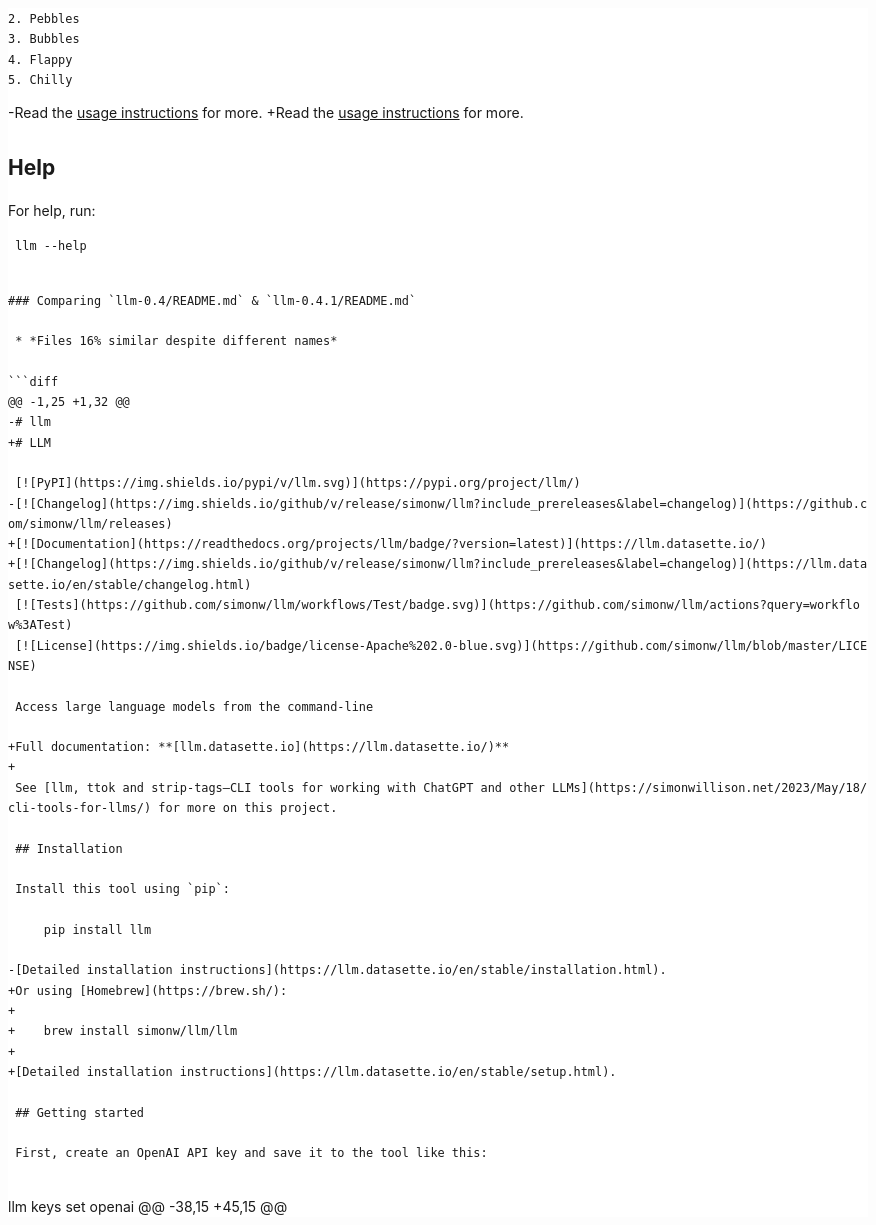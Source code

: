  ```
 2. Pebbles
 3. Bubbles
 4. Flappy
 5. Chilly
 ```
-Read the [usage instructions](https://llm.datasette.io/en/stable/usage.html) for more.
+Read the [usage instructions](https://llm.datasette.io/en/latest/usage.html) for more.
 
 ## Help
 
 For help, run:
 
     llm --help
```

### Comparing `llm-0.4/README.md` & `llm-0.4.1/README.md`

 * *Files 16% similar despite different names*

```diff
@@ -1,25 +1,32 @@
-# llm
+# LLM
 
 [![PyPI](https://img.shields.io/pypi/v/llm.svg)](https://pypi.org/project/llm/)
-[![Changelog](https://img.shields.io/github/v/release/simonw/llm?include_prereleases&label=changelog)](https://github.com/simonw/llm/releases)
+[![Documentation](https://readthedocs.org/projects/llm/badge/?version=latest)](https://llm.datasette.io/)
+[![Changelog](https://img.shields.io/github/v/release/simonw/llm?include_prereleases&label=changelog)](https://llm.datasette.io/en/stable/changelog.html)
 [![Tests](https://github.com/simonw/llm/workflows/Test/badge.svg)](https://github.com/simonw/llm/actions?query=workflow%3ATest)
 [![License](https://img.shields.io/badge/license-Apache%202.0-blue.svg)](https://github.com/simonw/llm/blob/master/LICENSE)
 
 Access large language models from the command-line
 
+Full documentation: **[llm.datasette.io](https://llm.datasette.io/)**
+
 See [llm, ttok and strip-tags—CLI tools for working with ChatGPT and other LLMs](https://simonwillison.net/2023/May/18/cli-tools-for-llms/) for more on this project.
 
 ## Installation
 
 Install this tool using `pip`:
 
     pip install llm
 
-[Detailed installation instructions](https://llm.datasette.io/en/stable/installation.html).
+Or using [Homebrew](https://brew.sh/):
+
+    brew install simonw/llm/llm
+
+[Detailed installation instructions](https://llm.datasette.io/en/stable/setup.html).
 
 ## Getting started
 
 First, create an OpenAI API key and save it to the tool like this:
 
 ```
 llm keys set openai
@@ -38,15 +45,15 @@
 ```
 ```